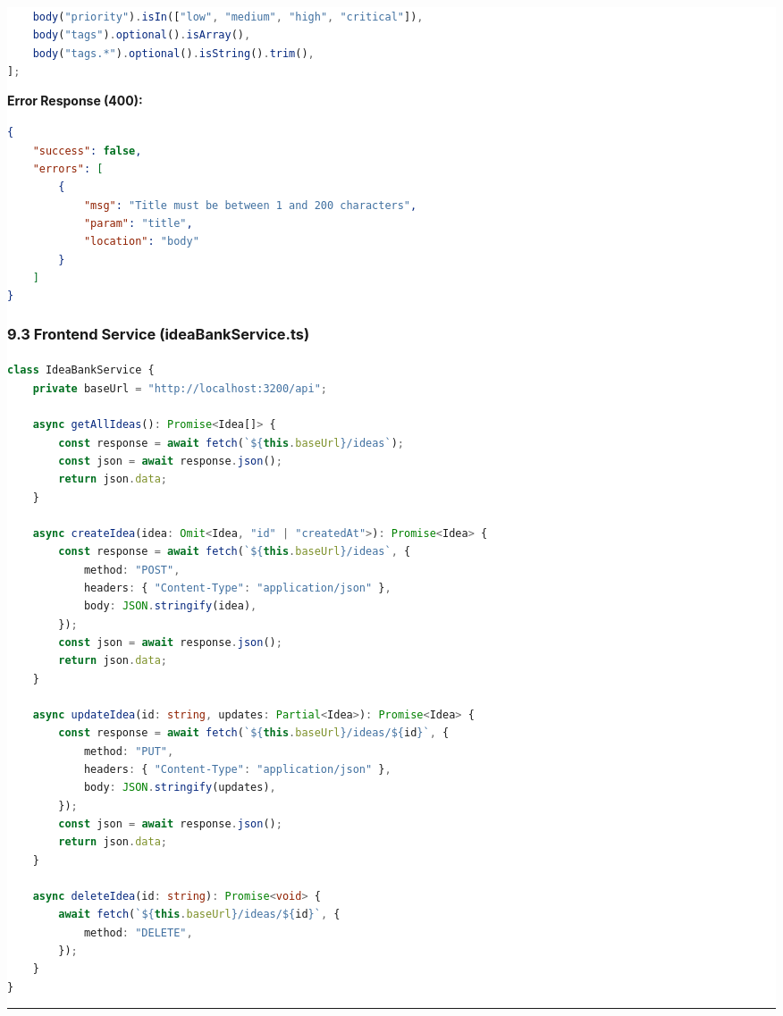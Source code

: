 ```javascript
    body("priority").isIn(["low", "medium", "high", "critical"]),
    body("tags").optional().isArray(),
    body("tags.*").optional().isString().trim(),
];
```

**Error Response (400):**

```json
{
    "success": false,
    "errors": [
        {
            "msg": "Title must be between 1 and 200 characters",
            "param": "title",
            "location": "body"
        }
    ]
}
```

### 9.3 Frontend Service (ideaBankService.ts)

```typescript
class IdeaBankService {
    private baseUrl = "http://localhost:3200/api";

    async getAllIdeas(): Promise<Idea[]> {
        const response = await fetch(`${this.baseUrl}/ideas`);
        const json = await response.json();
        return json.data;
    }

    async createIdea(idea: Omit<Idea, "id" | "createdAt">): Promise<Idea> {
        const response = await fetch(`${this.baseUrl}/ideas`, {
            method: "POST",
            headers: { "Content-Type": "application/json" },
            body: JSON.stringify(idea),
        });
        const json = await response.json();
        return json.data;
    }

    async updateIdea(id: string, updates: Partial<Idea>): Promise<Idea> {
        const response = await fetch(`${this.baseUrl}/ideas/${id}`, {
            method: "PUT",
            headers: { "Content-Type": "application/json" },
            body: JSON.stringify(updates),
        });
        const json = await response.json();
        return json.data;
    }

    async deleteIdea(id: string): Promise<void> {
        await fetch(`${this.baseUrl}/ideas/${id}`, {
            method: "DELETE",
        });
    }
}
```

---